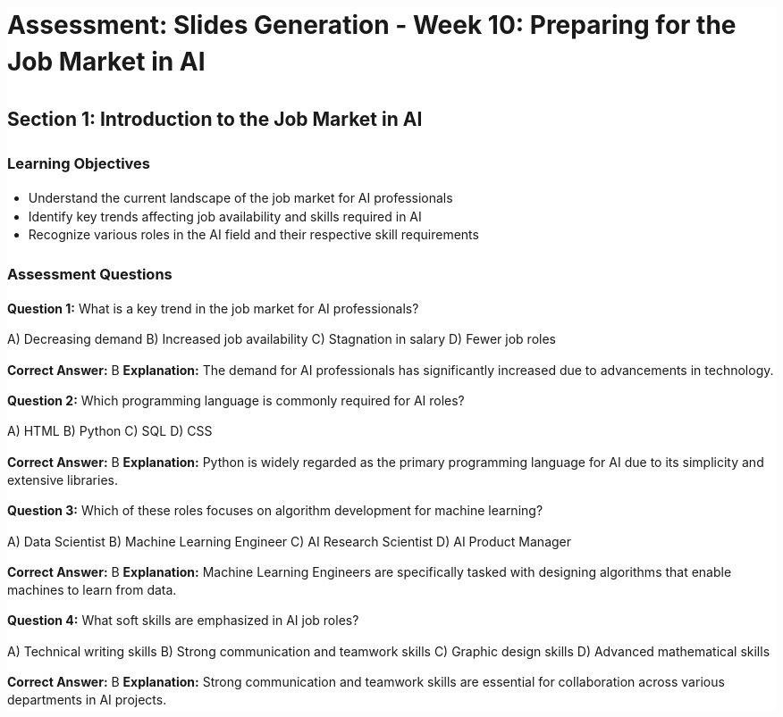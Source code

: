 # Assessment: Slides Generation - Week 10: Preparing for the Job Market in AI

## Section 1: Introduction to the Job Market in AI

### Learning Objectives
- Understand the current landscape of the job market for AI professionals
- Identify key trends affecting job availability and skills required in AI
- Recognize various roles in the AI field and their respective skill requirements

### Assessment Questions

**Question 1:** What is a key trend in the job market for AI professionals?

  A) Decreasing demand
  B) Increased job availability
  C) Stagnation in salary
  D) Fewer job roles

**Correct Answer:** B
**Explanation:** The demand for AI professionals has significantly increased due to advancements in technology.

**Question 2:** Which programming language is commonly required for AI roles?

  A) HTML
  B) Python
  C) SQL
  D) CSS

**Correct Answer:** B
**Explanation:** Python is widely regarded as the primary programming language for AI due to its simplicity and extensive libraries.

**Question 3:** Which of these roles focuses on algorithm development for machine learning?

  A) Data Scientist
  B) Machine Learning Engineer
  C) AI Research Scientist
  D) AI Product Manager

**Correct Answer:** B
**Explanation:** Machine Learning Engineers are specifically tasked with designing algorithms that enable machines to learn from data.

**Question 4:** What soft skills are emphasized in AI job roles?

  A) Technical writing skills
  B) Strong communication and teamwork skills
  C) Graphic design skills
  D) Advanced mathematical skills

**Correct Answer:** B
**Explanation:** Strong communication and teamwork skills are essential for collaboration across various departments in AI projects.
